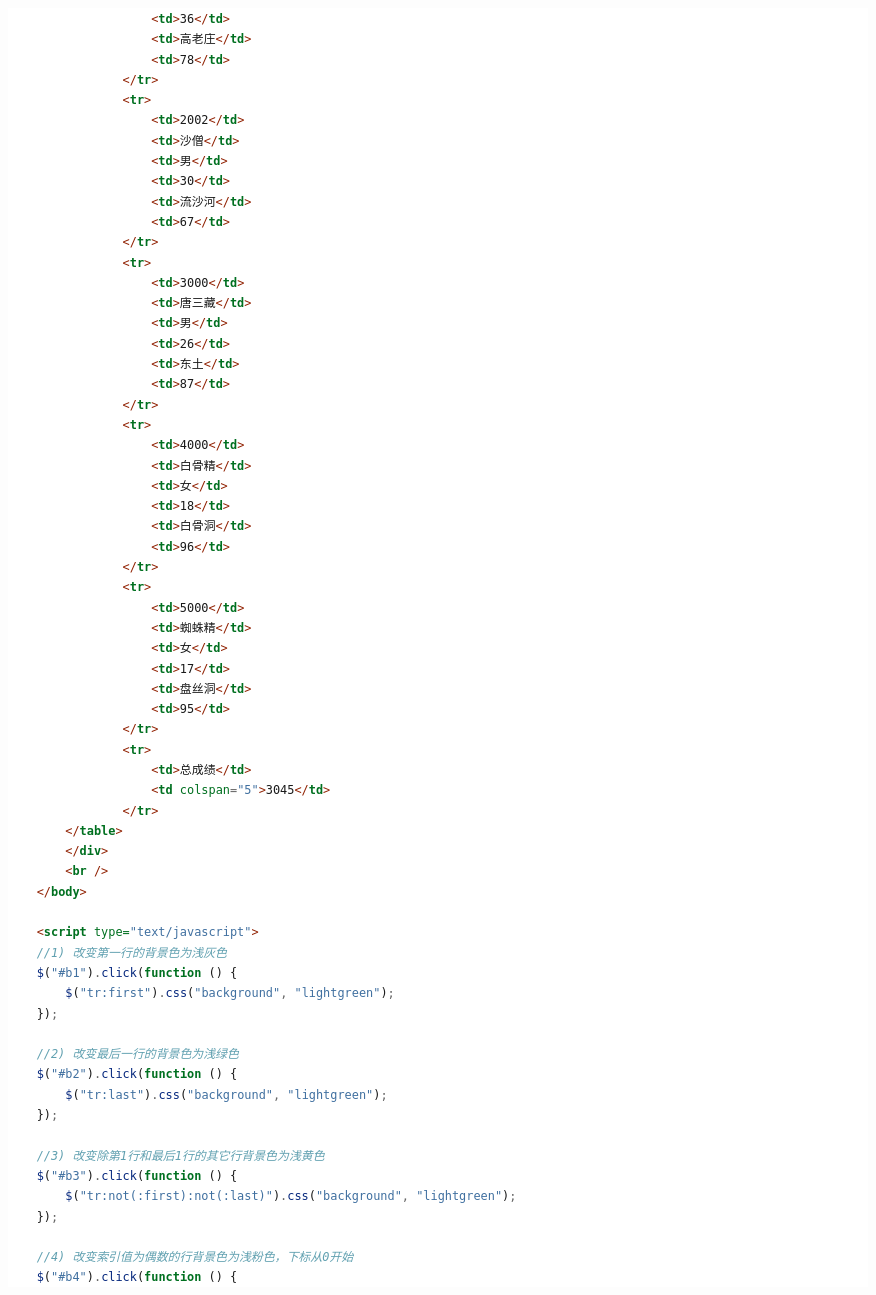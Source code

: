 ```html
					<td>36</td>
					<td>高老庄</td>
					<td>78</td>
				</tr>
				<tr>
					<td>2002</td>
					<td>沙僧</td>
					<td>男</td>
					<td>30</td>
					<td>流沙河</td>
					<td>67</td>
				</tr>
				<tr>
					<td>3000</td>
					<td>唐三藏</td>
					<td>男</td>
					<td>26</td>
					<td>东土</td>
					<td>87</td>
				</tr>
				<tr>
					<td>4000</td>
					<td>白骨精</td>
					<td>女</td>
					<td>18</td>
					<td>白骨洞</td>
					<td>96</td>
				</tr>
				<tr>
					<td>5000</td>
					<td>蜘蛛精</td>
					<td>女</td>
					<td>17</td>
					<td>盘丝洞</td>
					<td>95</td>
				</tr>
				<tr>
					<td>总成绩</td>
					<td colspan="5">3045</td>
				</tr>
		</table>
		</div>
		<br />
	</body>
	
	<script type="text/javascript">
	//1) 改变第一行的背景色为浅灰色
    $("#b1").click(function () {
        $("tr:first").css("background", "lightgreen");
    });

	//2) 改变最后一行的背景色为浅绿色
    $("#b2").click(function () {
        $("tr:last").css("background", "lightgreen");
    });

	//3) 改变除第1行和最后1行的其它行背景色为浅黄色
    $("#b3").click(function () {
        $("tr:not(:first):not(:last)").css("background", "lightgreen");
    });

	//4) 改变索引值为偶数的行背景色为浅粉色，下标从0开始
    $("#b4").click(function () {
```